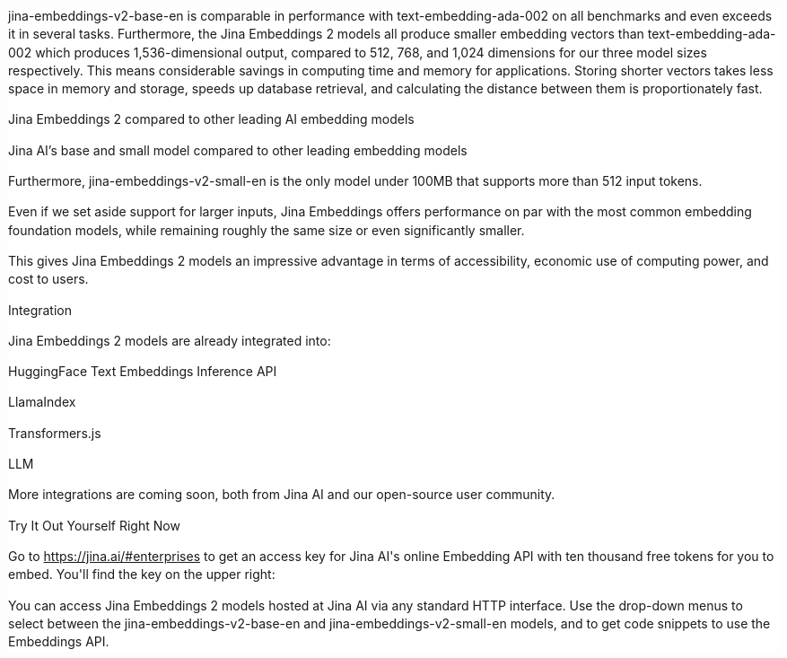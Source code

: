 
jina-embeddings-v2-base-en is comparable in performance with text-embedding-ada-002 on all benchmarks and even exceeds it in several tasks. Furthermore, the Jina Embeddings 2 models all produce smaller embedding vectors than text-embedding-ada-002 which produces 1,536-dimensional output, compared to 512, 768, and 1,024 dimensions for our three model sizes respectively. This means considerable savings in computing time and memory for applications. Storing shorter vectors takes less space in memory and storage, speeds up database retrieval, and calculating the distance between them is proportionately fast.



Jina Embeddings 2 compared to other leading AI embedding models



Jina AI’s base and small model compared to other leading embedding models



Furthermore, jina-embeddings-v2-small-en is the only model under 100MB that supports more than 512 input tokens.



Even if we set aside support for larger inputs, Jina Embeddings offers performance on par with the most common embedding foundation models, while remaining roughly the same size or even significantly smaller.



This gives Jina Embeddings 2 models an impressive advantage in terms of accessibility, economic use of computing power, and cost to users.



Integration



Jina Embeddings 2 models are already integrated into:



HuggingFace Text Embeddings Inference API


LlamaIndex


Transformers.js


LLM



More integrations are coming soon, both from Jina AI and our open-source user community.



Try It Out Yourself Right Now



Go to https://jina.ai/#enterprises to get an access key for Jina AI's online Embedding API with ten thousand free tokens for you to embed. You'll find the key on the upper right:



You can access Jina Embeddings 2 models hosted at Jina AI via any standard HTTP interface. Use the drop-down menus to select between the jina-embeddings-v2-base-en and jina-embeddings-v2-small-en models, and to get code snippets to use the Embeddings API.
